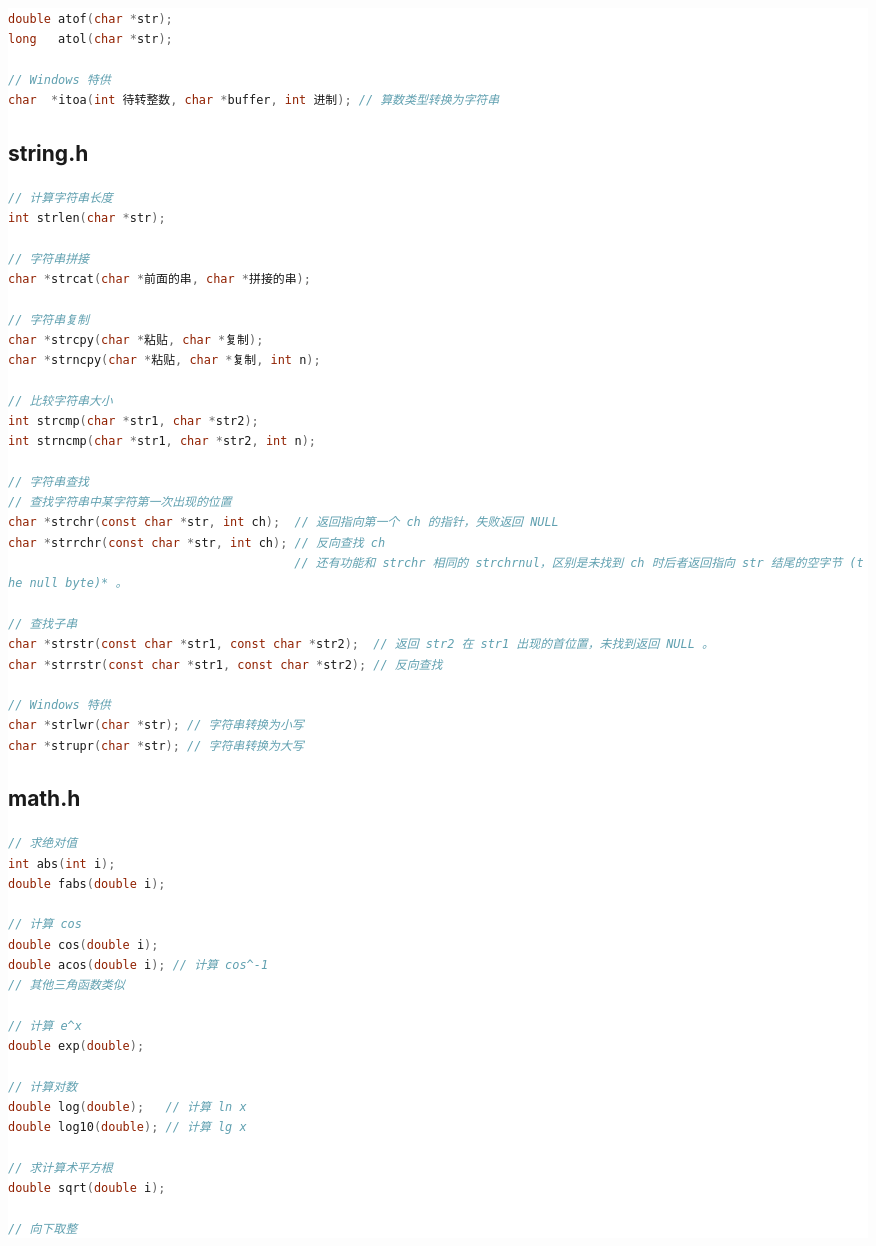 ```c
double atof(char *str);
long   atol(char *str);

// Windows 特供
char  *itoa(int 待转整数, char *buffer, int 进制); // 算数类型转换为字符串
```

## string.h

```c
// 计算字符串长度
int strlen(char *str);

// 字符串拼接
char *strcat(char *前面的串, char *拼接的串);

// 字符串复制
char *strcpy(char *粘贴, char *复制);
char *strncpy(char *粘贴, char *复制, int n);

// 比较字符串大小
int strcmp(char *str1, char *str2);
int strncmp(char *str1, char *str2, int n);

// 字符串查找
// 查找字符串中某字符第一次出现的位置
char *strchr(const char *str, int ch);  // 返回指向第一个 ch 的指针，失败返回 NULL
char *strrchr(const char *str, int ch); // 反向查找 ch
                                        // 还有功能和 strchr 相同的 strchrnul，区别是未找到 ch 时后者返回指向 str 结尾的空字节 (the null byte)* 。

// 查找子串
char *strstr(const char *str1, const char *str2);  // 返回 str2 在 str1 出现的首位置，未找到返回 NULL 。
char *strrstr(const char *str1, const char *str2); // 反向查找

// Windows 特供
char *strlwr(char *str); // 字符串转换为小写
char *strupr(char *str); // 字符串转换为大写
```

## math.h

```c
// 求绝对值
int abs(int i);
double fabs(double i);

// 计算 cos
double cos(double i);
double acos(double i); // 计算 cos^-1
// 其他三角函数类似

// 计算 e^x
double exp(double);

// 计算对数
double log(double);   // 计算 ln x
double log10(double); // 计算 lg x

// 求计算术平方根
double sqrt(double i);

// 向下取整
```